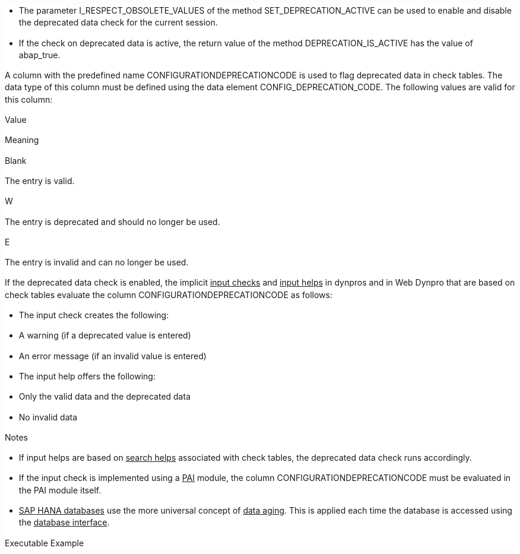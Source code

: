 -   The parameter I\_RESPECT\_OBSOLETE\_VALUES of the method SET\_DEPRECATION\_ACTIVE can be used to enable and disable the deprecated data check for the current session.

-   If the check on deprecated data is active, the return value of the method DEPRECATION\_IS\_ACTIVE has the value of abap\_true.

A column with the predefined name CONFIGURATIONDEPRECATIONCODE is used to flag deprecated data in check tables. The data type of this column must be defined using the data element CONFIG\_DEPRECATION\_CODE. The following values are valid for this column:

Value

Meaning

Blank

The entry is valid.

W

The entry is deprecated and should no longer be used.

E

The entry is invalid and can no longer be used.

If the deprecated data check is enabled, the implicit [input checks](https://help.sap.com/doc/abapdocu_754_index_htm/7.54/en-US/abenabap_dynpros_checks.htm) and [input helps](https://help.sap.com/doc/abapdocu_754_index_htm/7.54/en-US/abenabap_dynpros_value_help.htm) in dynpros and in Web Dynpro that are based on check tables evaluate the column CONFIGURATIONDEPRECATIONCODE as follows:

-   The input check creates the following:

-   A warning (if a deprecated value is entered)

-   An error message (if an invalid value is entered)

-   The input help offers the following:

-   Only the valid data and the deprecated data

-   No invalid data

Notes

-   If input helps are based on [search helps](https://help.sap.com/doc/abapdocu_754_index_htm/7.54/en-US/abensearch_help_glosry.htm "Glossary Entry") associated with check tables, the deprecated data check runs accordingly.

-   If the input check is implemented using a [PAI](https://help.sap.com/doc/abapdocu_754_index_htm/7.54/en-US/abenpai_glosry.htm "Glossary Entry") module, the column CONFIGURATIONDEPRECATIONCODE must be evaluated in the PAI module itself.

-   [SAP HANA databases](https://help.sap.com/doc/abapdocu_754_index_htm/7.54/en-US/abenhana_database_glosry.htm "Glossary Entry") use the more universal concept of [data aging](https://help.sap.com/doc/abapdocu_754_index_htm/7.54/en-US/abendata_aging_glosry.htm "Glossary Entry"). This is applied each time the database is accessed using the [database interface](https://help.sap.com/doc/abapdocu_754_index_htm/7.54/en-US/abendatabase_interface_glosry.htm "Glossary Entry").

Executable Example
